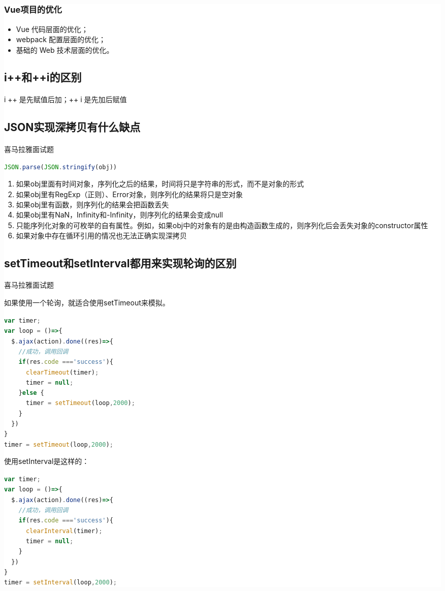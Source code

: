 ### Vue项目的优化

- Vue 代码层面的优化；
- webpack 配置层面的优化；
- 基础的 Web 技术层面的优化。

##  i++和++i的区别

i ++ 是先赋值后加；++ i 是先加后赋值

##  JSON实现深拷贝有什么缺点

喜马拉雅面试题

```js
JSON.parse(JSON.stringify(obj))
```

1. 如果obj里面有时间对象，序列化之后的结果，时间将只是字符串的形式，而不是对象的形式
2. 如果obj里有RegExp（正则）、Error对象，则序列化的结果将只是空对象
3. 如果obj里有函数，则序列化的结果会把函数丢失
4. 如果obj里有NaN，Infinity和-Infinity，则序列化的结果会变成null
5. 只能序列化对象的可枚举的自有属性。例如，如果obj中的对象有的是由构造函数生成的，则序列化后会丢失对象的constructor属性
6. 如果对象中存在循环引用的情况也无法正确实现深拷贝

## setTimeout和setInterval都用来实现轮询的区别

喜马拉雅面试题

如果使用一个轮询，就适合使用setTimeout来模拟。

```js
var timer;
var loop = ()=>{
  $.ajax(action).done((res)=>{
    //成功，调用回调
    if(res.code ==='success'){
      clearTimeout(timer);
      timer = null;
    }else {
      timer = setTimeout(loop,2000);
    }
  })
}
timer = setTimeout(loop,2000);
```

使用setInterval是这样的：

```js
var timer;
var loop = ()=>{
  $.ajax(action).done((res)=>{
    //成功，调用回调
    if(res.code ==='success'){
      clearInterval(timer);
      timer = null;
    }
  })
}
timer = setInterval(loop,2000);
```
